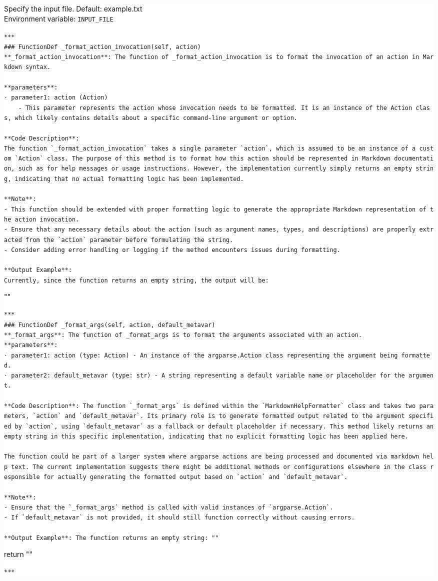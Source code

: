 Specify the input file.
Default: example.txt  
Environment variable: `INPUT_FILE`
```
***
### FunctionDef _format_action_invocation(self, action)
**_format_action_invocation**: The function of _format_action_invocation is to format the invocation of an action in Markdown syntax.

**parameters**:
· parameter1: action (Action)
    - This parameter represents the action whose invocation needs to be formatted. It is an instance of the Action class, which likely contains details about a specific command-line argument or option.

**Code Description**: 
The function `_format_action_invocation` takes a single parameter `action`, which is assumed to be an instance of a custom `Action` class. The purpose of this method is to format how this action should be represented in Markdown documentation, such as for help messages or usage instructions. However, the implementation currently simply returns an empty string, indicating that no actual formatting logic has been implemented.

**Note**: 
- This function should be extended with proper formatting logic to generate the appropriate Markdown representation of the action invocation.
- Ensure that any necessary details about the action (such as argument names, types, and descriptions) are properly extracted from the `action` parameter before formulating the string.
- Consider adding error handling or logging if the method encounters issues during formatting.

**Output Example**: 
Currently, since the function returns an empty string, the output will be:
```
""
```
***
### FunctionDef _format_args(self, action, default_metavar)
**_format_args**: The function of _format_args is to format the arguments associated with an action.
**parameters**: 
· parameter1: action (type: Action) - An instance of the argparse.Action class representing the argument being formatted.
· parameter2: default_metavar (type: str) - A string representing a default variable name or placeholder for the argument.

**Code Description**: The function `_format_args` is defined within the `MarkdownHelpFormatter` class and takes two parameters, `action` and `default_metavar`. Its primary role is to generate formatted output related to the argument specified by `action`, using `default_metavar` as a fallback or default placeholder if necessary. This method likely returns an empty string in this specific implementation, indicating that no explicit formatting logic has been applied here.

The function could be part of a larger system where argparse actions are being processed and documented via markdown help text. The current implementation suggests there might be additional methods or configurations elsewhere in the class responsible for actually generating the formatted output based on `action` and `default_metavar`.

**Note**: 
- Ensure that the `_format_args` method is called with valid instances of `argparse.Action`.
- If `default_metavar` is not provided, it should still function correctly without causing errors.

**Output Example**: The function returns an empty string: ""
```
return ""
```
***
